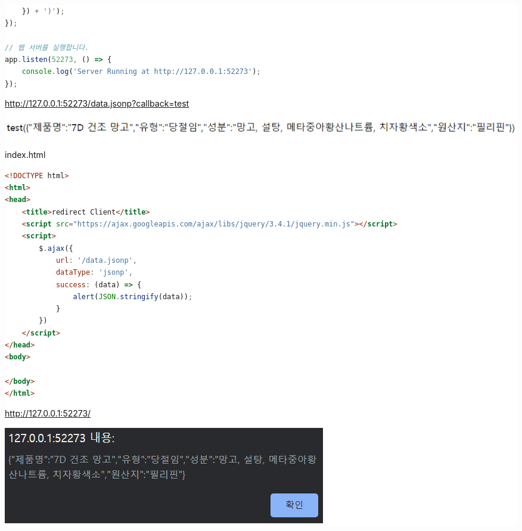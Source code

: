 ```js
    }) + ')');
});

// 웹 서버를 실행합니다.
app.listen(52273, () => {
    console.log('Server Running at http://127.0.0.1:52273');
});
```



http://127.0.0.1:52273/data.jsonp?callback=test

![image-20200228121452768](images/image-20200228121452768.png)



index.html

```html
<!DOCTYPE html>
<html>
<head>
    <title>redirect Client</title>
    <script src="https://ajax.googleapis.com/ajax/libs/jquery/3.4.1/jquery.min.js"></script>
    <script>
        $.ajax({
            url: '/data.jsonp',
            dataType: 'jsonp',
            success: (data) => {
                alert(JSON.stringify(data));
            }
        })
    </script>
</head>
<body>

</body>
</html>
```



http://127.0.0.1:52273/

![image-20200228121536237](images/image-20200228121536237.png)
